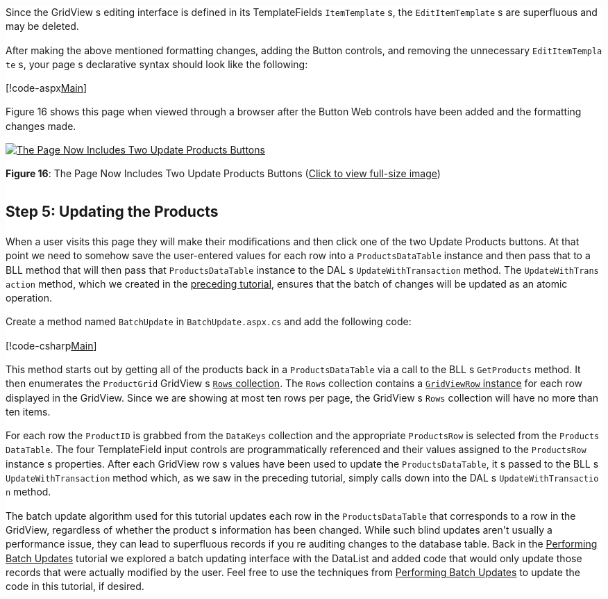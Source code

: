 Since the GridView s editing interface is defined in its TemplateFields `ItemTemplate` s, the `EditItemTemplate` s are superfluous and may be deleted.

After making the above mentioned formatting changes, adding the Button controls, and removing the unnecessary `EditItemTemplate` s, your page s declarative syntax should look like the following:


[!code-aspx[Main](batch-updating-cs/samples/sample4.aspx)]

Figure 16 shows this page when viewed through a browser after the Button Web controls have been added and the formatting changes made.


[![The Page Now Includes Two Update Products Buttons](batch-updating-cs/_static/image16.gif)](batch-updating-cs/_static/image23.png)

**Figure 16**: The Page Now Includes Two Update Products Buttons ([Click to view full-size image](batch-updating-cs/_static/image24.png))


## Step 5: Updating the Products

When a user visits this page they will make their modifications and then click one of the two Update Products buttons. At that point we need to somehow save the user-entered values for each row into a `ProductsDataTable` instance and then pass that to a BLL method that will then pass that `ProductsDataTable` instance to the DAL s `UpdateWithTransaction` method. The `UpdateWithTransaction` method, which we created in the [preceding tutorial](wrapping-database-modifications-within-a-transaction-cs.md), ensures that the batch of changes will be updated as an atomic operation.

Create a method named `BatchUpdate` in `BatchUpdate.aspx.cs` and add the following code:


[!code-csharp[Main](batch-updating-cs/samples/sample5.cs)]

This method starts out by getting all of the products back in a `ProductsDataTable` via a call to the BLL s `GetProducts` method. It then enumerates the `ProductGrid` GridView s [`Rows` collection](https://msdn.microsoft.com/library/system.web.ui.webcontrols.gridview.rows(VS.80).aspx). The `Rows` collection contains a [`GridViewRow` instance](https://msdn.microsoft.com/library/system.web.ui.webcontrols.gridviewrow.aspx) for each row displayed in the GridView. Since we are showing at most ten rows per page, the GridView s `Rows` collection will have no more than ten items.

For each row the `ProductID` is grabbed from the `DataKeys` collection and the appropriate `ProductsRow` is selected from the `ProductsDataTable`. The four TemplateField input controls are programmatically referenced and their values assigned to the `ProductsRow` instance s properties. After each GridView row s values have been used to update the `ProductsDataTable`, it s passed to the BLL s `UpdateWithTransaction` method which, as we saw in the preceding tutorial, simply calls down into the DAL s `UpdateWithTransaction` method.

The batch update algorithm used for this tutorial updates each row in the `ProductsDataTable` that corresponds to a row in the GridView, regardless of whether the product s information has been changed. While such blind updates aren't usually a performance issue, they can lead to superfluous records if you re auditing changes to the database table. Back in the [Performing Batch Updates](../editing-and-deleting-data-through-the-datalist/performing-batch-updates-cs.md) tutorial we explored a batch updating interface with the DataList and added code that would only update those records that were actually modified by the user. Feel free to use the techniques from [Performing Batch Updates](../editing-and-deleting-data-through-the-datalist/performing-batch-updates-cs.md) to update the code in this tutorial, if desired.
